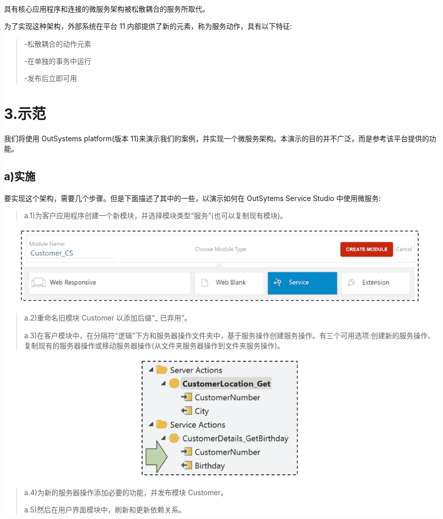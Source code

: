 具有核心应用程序和连接的微服务架构被松散耦合的服务所取代。

为了实现这种架构，外部系统在平台 11 内部提供了新的元素，称为服务动作，具有以下特征:

> -松散耦合的动作元素
> 
> -在单独的事务中运行
> 
> -发布后立即可用

# 3.示范

我们将使用 OutSystems platform(版本 11)来演示我们的案例，并实现一个微服务架构。本演示的目的并不广泛，而是参考该平台提供的功能。

## a)实施

要实现这个架构，需要几个步骤。但是下面描述了其中的一些，以演示如何在 OutSytems Service Studio 中使用微服务:

> a.1)为客户应用程序创建一个新模块，并选择模块类型“服务”(也可以复制现有模块)。

![](img/9ba4d132f2225023f061715330d87da6.png)

> a.2)重命名旧模块 Customer 以添加后缀“_ 已弃用”。
> 
> a.3)在客户模块中，在分隔符“逻辑”下方和服务器操作文件夹中，基于服务操作创建服务操作。有三个可用选项:创建新的服务操作、复制现有的服务器操作或移动服务器操作(从文件夹服务器操作到文件夹服务操作)。

![](img/4430a4f5ab3656ca82eb6d57b2403794.png)

> a.4)为新的服务器操作添加必要的功能，并发布模块 Customer。
> 
> a.5)然后在用户界面模块中，刷新和更新依赖关系。
